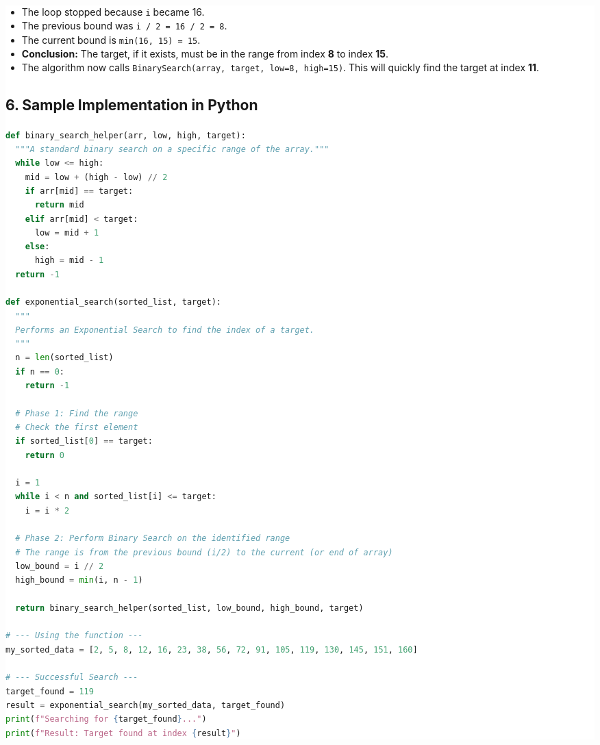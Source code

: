 *   The loop stopped because `i` became 16.
*   The previous bound was `i / 2 = 16 / 2 = 8`.
*   The current bound is `min(16, 15) = 15`.
*   **Conclusion:** The target, if it exists, must be in the range from index **8** to index **15**.
*   The algorithm now calls `BinarySearch(array, target, low=8, high=15)`. This will quickly find the target at index **11**.

## 6. Sample Implementation in Python

```python
def binary_search_helper(arr, low, high, target):
  """A standard binary search on a specific range of the array."""
  while low <= high:
    mid = low + (high - low) // 2
    if arr[mid] == target:
      return mid
    elif arr[mid] < target:
      low = mid + 1
    else:
      high = mid - 1
  return -1

def exponential_search(sorted_list, target):
  """
  Performs an Exponential Search to find the index of a target.
  """
  n = len(sorted_list)
  if n == 0:
    return -1

  # Phase 1: Find the range
  # Check the first element
  if sorted_list[0] == target:
    return 0

  i = 1
  while i < n and sorted_list[i] <= target:
    i = i * 2

  # Phase 2: Perform Binary Search on the identified range
  # The range is from the previous bound (i/2) to the current (or end of array)
  low_bound = i // 2
  high_bound = min(i, n - 1)
  
  return binary_search_helper(sorted_list, low_bound, high_bound, target)

# --- Using the function ---
my_sorted_data = [2, 5, 8, 12, 16, 23, 38, 56, 72, 91, 105, 119, 130, 145, 151, 160]

# --- Successful Search ---
target_found = 119
result = exponential_search(my_sorted_data, target_found)
print(f"Searching for {target_found}...")
print(f"Result: Target found at index {result}")
```

